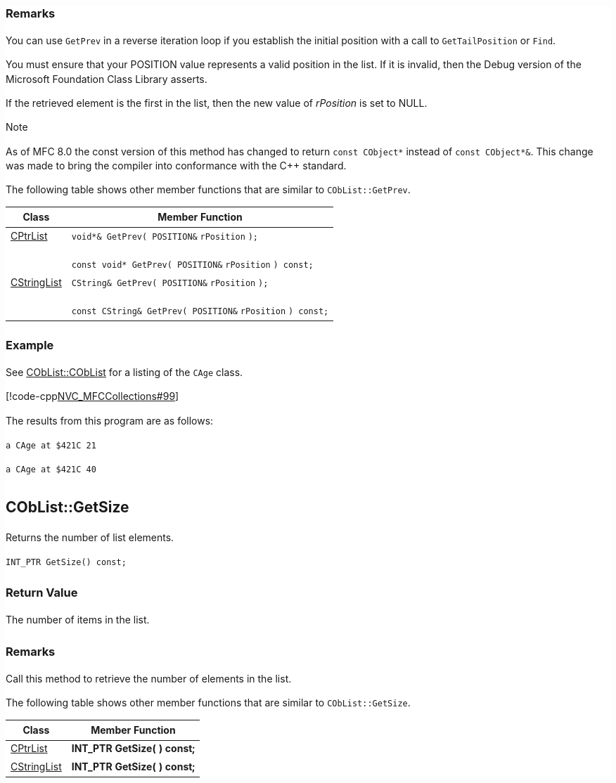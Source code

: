 ### Remarks  
 You can use `GetPrev` in a reverse iteration loop if you establish the initial position with a call to `GetTailPosition` or `Find`.  
  
 You must ensure that your POSITION value represents a valid position in the list. If it is invalid, then the Debug version of the Microsoft Foundation Class Library asserts.  
  
 If the retrieved element is the first in the list, then the new value of *rPosition* is set to NULL.  
  
> [!NOTE]
>  As of MFC 8.0 the const version of this method has changed to return `const CObject*` instead of `const CObject*&`.  This change was made to bring the compiler into conformance with the C++ standard.  
  
 The following table shows other member functions that are similar to `CObList::GetPrev`.  
  
|Class|Member Function|  
|-----------|---------------------|  
|[CPtrList](../../mfc/reference/cptrlist-class.md)|`void*& GetPrev( POSITION&` `rPosition` `);`<br /><br /> `const void* GetPrev( POSITION&` `rPosition` `) const;`|  
|[CStringList](../../mfc/reference/cstringlist-class.md)|`CString& GetPrev( POSITION&` `rPosition` `);`<br /><br /> `const CString& GetPrev( POSITION&` `rPosition` `) const;`|  
  
### Example  
  See [CObList::CObList](#coblist) for a listing of the `CAge` class.  
  
 [!code-cpp[NVC_MFCCollections#99](../../mfc/codesnippet/cpp/coblist-class_11.cpp)]  
  
 The results from this program are as follows:  
  
 `a CAge at $421C 21`  
  
 `a CAge at $421C 40`  
  
##  <a name="getsize"></a>  CObList::GetSize  
 Returns the number of list elements.  
  
```  
INT_PTR GetSize() const;  
```  
  
### Return Value  
 The number of items in the list.  
  
### Remarks  
 Call this method to retrieve the number of elements in the list.  
  
 The following table shows other member functions that are similar to `CObList::GetSize`.  
  
|Class|Member Function|  
|-----------|---------------------|  
|[CPtrList](../../mfc/reference/cptrlist-class.md)|**INT_PTR GetSize( ) const;**|  
|[CStringList](../../mfc/reference/cstringlist-class.md)|**INT_PTR GetSize( ) const;**|  
  